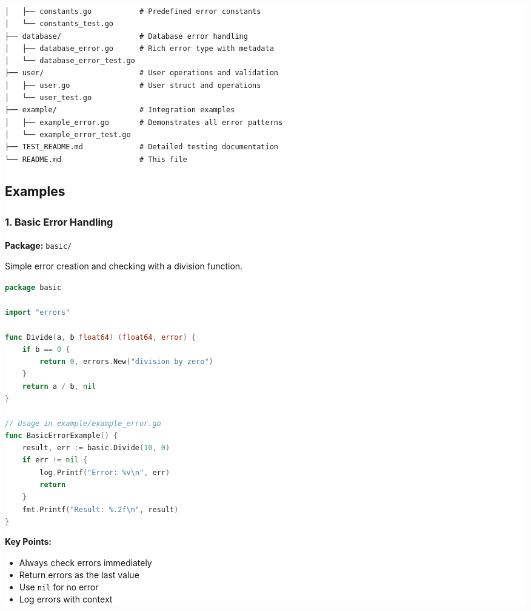 ```
│   ├── constants.go           # Predefined error constants
│   └── constants_test.go
├── database/                  # Database error handling
│   ├── database_error.go      # Rich error type with metadata
│   └── database_error_test.go
├── user/                      # User operations and validation
│   ├── user.go                # User struct and operations
│   └── user_test.go
├── example/                   # Integration examples
│   ├── example_error.go       # Demonstrates all error patterns
│   └── example_error_test.go
├── TEST_README.md             # Detailed testing documentation
└── README.md                  # This file
```

## Examples

### 1. Basic Error Handling

**Package:** `basic/`

Simple error creation and checking with a division function.

```go
package basic

import "errors"

func Divide(a, b float64) (float64, error) {
    if b == 0 {
        return 0, errors.New("division by zero")
    }
    return a / b, nil
}

// Usage in example/example_error.go
func BasicErrorExample() {
    result, err := basic.Divide(10, 0)
    if err != nil {
        log.Printf("Error: %v\n", err)
        return
    }
    fmt.Printf("Result: %.2f\n", result)
}
```

**Key Points:**
- Always check errors immediately  
- Return errors as the last value
- Use `nil` for no error
- Log errors with context

